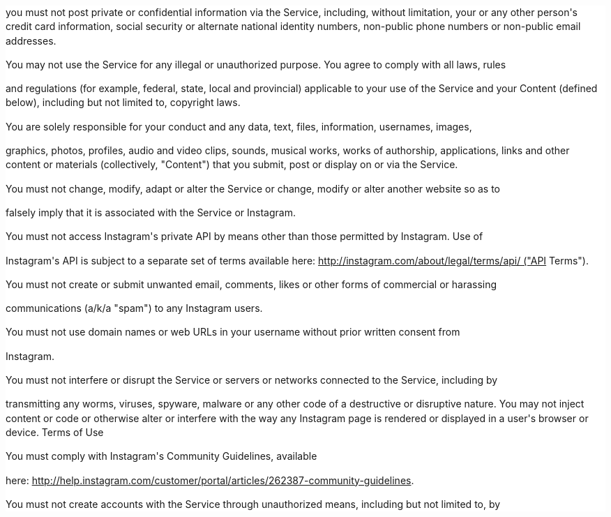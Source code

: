 you must not post private or confidential information via the Service, including, without limitation, your or any
other person's credit card information, social security or alternate national identity numbers, non-public
phone numbers or non-public email addresses.

You may not use the Service for any illegal or unauthorized purpose. You agree to comply with all laws, rules

and regulations (for example, federal, state, local and provincial) applicable to your use of the Service and
your Content (defined below), including but not limited to, copyright laws.

You are solely responsible for your conduct and any data, text, files, information, usernames, images,

graphics, photos, profiles, audio and video clips, sounds, musical works, works of authorship, applications,
links and other content or materials (collectively, "Content") that you submit, post or display on or via the
Service.

You must not change, modify, adapt or alter the Service or change, modify or alter another website so as to

falsely imply that it is associated with the Service or Instagram.

You must not access Instagram's private API by means other than those permitted by Instagram. Use of

Instagram's API is subject to a separate set of terms available
here: http://instagram.com/about/legal/terms/api/ ("API Terms").

You must not create or submit unwanted email, comments, likes or other forms of commercial or harassing

communications (a/k/a "spam") to any Instagram users.

You must not use domain names or web URLs in your username without prior written consent from

Instagram.

You must not interfere or disrupt the Service or servers or networks connected to the Service, including by

transmitting any worms, viruses, spyware, malware or any other code of a destructive or disruptive nature.
You may not inject content or code or otherwise alter or interfere with the way any Instagram page is
rendered or displayed in a user's browser or device.
Terms of Use

You must comply with Instagram's Community Guidelines, available

here: http://help.instagram.com/customer/portal/articles/262387-community-guidelines.

You must not create accounts with the Service through unauthorized means, including but not limited to, by
